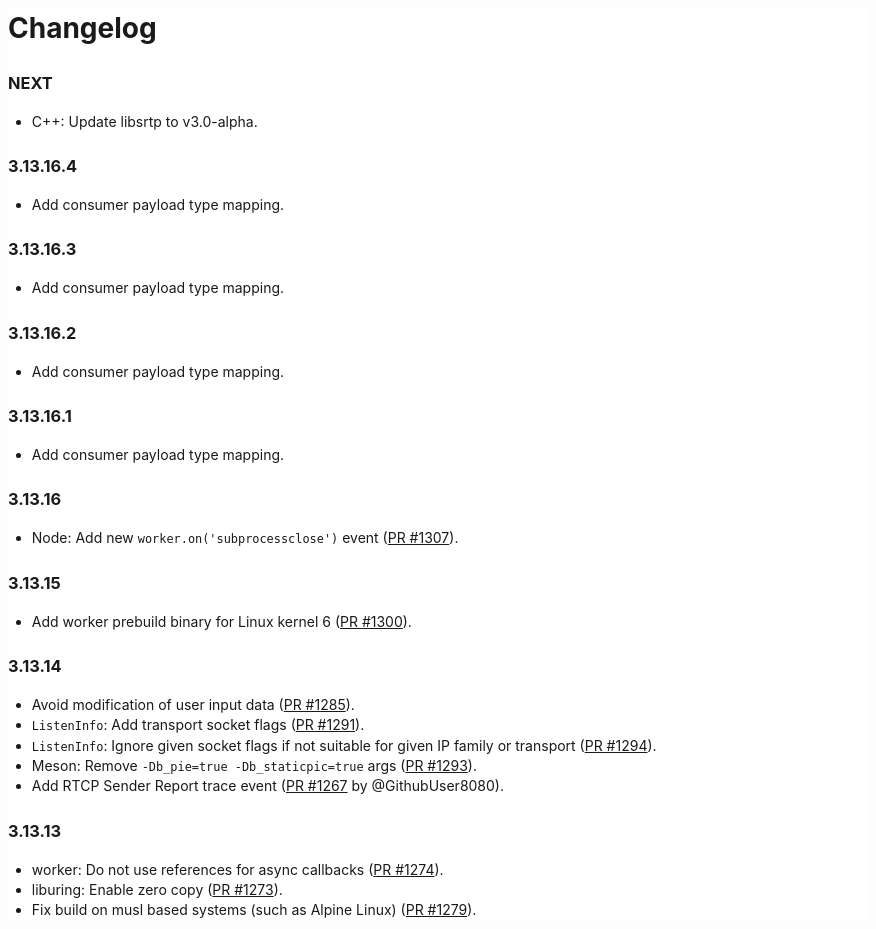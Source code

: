 # Changelog

### NEXT

- C++: Update libsrtp to v3.0-alpha.

### 3.13.16.4

- Add consumer payload type mapping.

### 3.13.16.3

- Add consumer payload type mapping.

### 3.13.16.2

- Add consumer payload type mapping.

### 3.13.16.1

- Add consumer payload type mapping.

### 3.13.16

- Node: Add new `worker.on('subprocessclose')` event ([PR #1307](https://github.com/versatica/mediasoup/pull/1307)).

### 3.13.15

- Add worker prebuild binary for Linux kernel 6 ([PR #1300](https://github.com/versatica/mediasoup/pull/1300)).

### 3.13.14

- Avoid modification of user input data ([PR #1285](https://github.com/versatica/mediasoup/pull/1285)).
- `ListenInfo`: Add transport socket flags ([PR #1291](https://github.com/versatica/mediasoup/pull/1291)).
- `ListenInfo`: Ignore given socket flags if not suitable for given IP family or transport ([PR #1294](https://github.com/versatica/mediasoup/pull/1294)).
- Meson: Remove `-Db_pie=true -Db_staticpic=true` args ([PR #1293](https://github.com/versatica/mediasoup/pull/1293)).
- Add RTCP Sender Report trace event ([PR #1267](https://github.com/versatica/mediasoup/pull/1267) by @GithubUser8080).

### 3.13.13

- worker: Do not use references for async callbacks ([PR #1274](https://github.com/versatica/mediasoup/pull/1274)).
- liburing: Enable zero copy ([PR #1273](https://github.com/versatica/mediasoup/pull/1273)).
- Fix build on musl based systems (such as Alpine Linux) ([PR #1279](https://github.com/versatica/mediasoup/pull/1279)).
